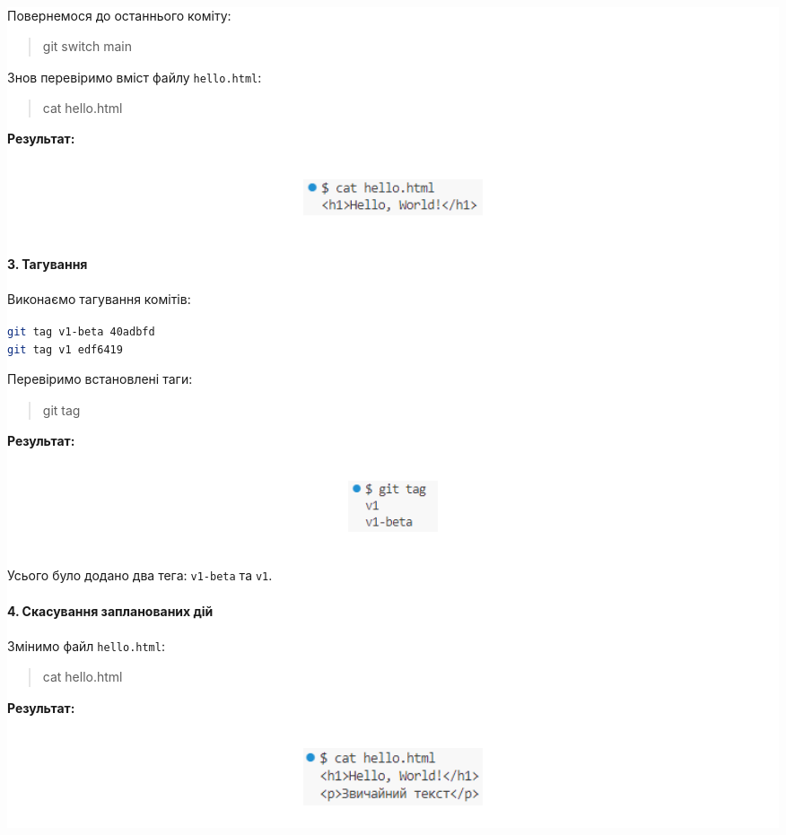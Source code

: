 Повернемося до останнього коміту:

> git switch main

Знов перевіримо вміст файлу `hello.html`:

> cat hello.html

**Результат:**

<br>
<div align="center">
    <img src="screenshots/7_hello_html_newest.png" alt="Перевірка вміста файла hello.html після повернення на останній" width="200px"  >
</div>
<br>

#### 3. Тагування

Виконаємо тагування комітів:

```bash
git tag v1-beta 40adbfd
git tag v1 edf6419
```

Перевіримо встановлені таги:

> git tag

**Результат:**

<br>
<div align="center">
    <img src="screenshots/8_git_tag.png" alt="Перевірка виставлених до комітів тегів" width="100px"  >
</div>
<br>

Усього було додано два тега: `v1-beta` та `v1`.

#### 4. Скасування запланованих дій

Змінимо файл `hello.html`:

> cat hello.html

**Результат:**

<br>
<div align="center">
    <img src="screenshots/9_hello_html_new_change.png" alt="Нова зміна файла hello.html" width="200px"  >
</div>
<br>
